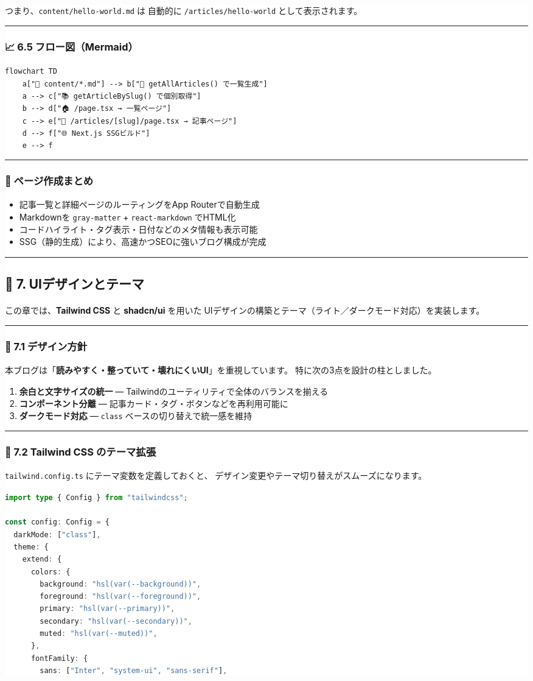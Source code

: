 つまり、`content/hello-world.md` は
自動的に `/articles/hello-world` として表示されます。

---

### 📈 6.5 フロー図（Mermaid）

```mermaid
flowchart TD
    a["📄 content/*.md"] --> b["🧠 getAllArticles() で一覧生成"]
    a --> c["📚 getArticleBySlug() で個別取得"]
    b --> d["🏠 /page.tsx → 一覧ページ"]
    c --> e["📰 /articles/[slug]/page.tsx → 記事ページ"]
    d --> f["🌐 Next.js SSGビルド"]
    e --> f
```

---

### 🎯 ページ作成まとめ

- 記事一覧と詳細ページのルーティングをApp Routerで自動生成
- Markdownを `gray-matter` + `react-markdown` でHTML化
- コードハイライト・タグ表示・日付などのメタ情報も表示可能
- SSG（静的生成）により、高速かつSEOに強いブログ構成が完成

---

## 🎨 7. UIデザインとテーマ

この章では、**Tailwind CSS** と **shadcn/ui** を用いた
UIデザインの構築とテーマ（ライト／ダークモード対応）を実装します。

---

### 🌈 7.1 デザイン方針

本ブログは「**読みやすく・整っていて・壊れにくいUI**」を重視しています。
特に次の3点を設計の柱としました。

1. **余白と文字サイズの統一** — Tailwindのユーティリティで全体のバランスを揃える
2. **コンポーネント分離** — 記事カード・タグ・ボタンなどを再利用可能に
3. **ダークモード対応** — `class` ベースの切り替えで統一感を維持

---

### 💅 7.2 Tailwind CSS のテーマ拡張

`tailwind.config.ts` にテーマ変数を定義しておくと、
デザイン変更やテーマ切り替えがスムーズになります。

```ts
import type { Config } from "tailwindcss";

const config: Config = {
  darkMode: ["class"],
  theme: {
    extend: {
      colors: {
        background: "hsl(var(--background))",
        foreground: "hsl(var(--foreground))",
        primary: "hsl(var(--primary))",
        secondary: "hsl(var(--secondary))",
        muted: "hsl(var(--muted))",
      },
      fontFamily: {
        sans: ["Inter", "system-ui", "sans-serif"],
```